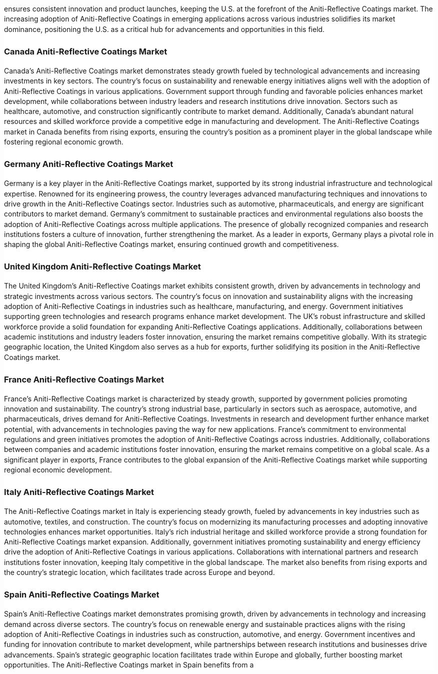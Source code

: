 ensures consistent innovation and product launches, keeping the U.S. at the forefront of the Aniti-Reflective Coatings market. The increasing adoption of Aniti-Reflective Coatings in emerging applications across various industries solidifies its market dominance, positioning the U.S. as a critical hub for advancements and opportunities in this field.</p><h3>Canada Aniti-Reflective Coatings Market</h3><p>Canada&rsquo;s Aniti-Reflective Coatings market demonstrates steady growth fueled by technological advancements and increasing investments in key sectors. The country&rsquo;s focus on sustainability and renewable energy initiatives aligns well with the adoption of Aniti-Reflective Coatings in various applications. Government support through funding and favorable policies enhances market development, while collaborations between industry leaders and research institutions drive innovation. Sectors such as healthcare, automotive, and construction significantly contribute to market demand. Additionally, Canada&rsquo;s abundant natural resources and skilled workforce provide a competitive edge in manufacturing and development. The Aniti-Reflective Coatings market in Canada benefits from rising exports, ensuring the country&rsquo;s position as a prominent player in the global landscape while fostering regional economic growth.</p><h3>Germany Aniti-Reflective Coatings Market</h3><p>Germany is a key player in the Aniti-Reflective Coatings market, supported by its strong industrial infrastructure and technological expertise. Renowned for its engineering prowess, the country leverages advanced manufacturing techniques and innovations to drive growth in the Aniti-Reflective Coatings sector. Industries such as automotive, pharmaceuticals, and energy are significant contributors to market demand. Germany&rsquo;s commitment to sustainable practices and environmental regulations also boosts the adoption of Aniti-Reflective Coatings across multiple applications. The presence of globally recognized companies and research institutions fosters a culture of innovation, further strengthening the market. As a leader in exports, Germany plays a pivotal role in shaping the global Aniti-Reflective Coatings market, ensuring continued growth and competitiveness.</p><h3>United Kingdom Aniti-Reflective Coatings Market</h3><p>The United Kingdom&rsquo;s Aniti-Reflective Coatings market exhibits consistent growth, driven by advancements in technology and strategic investments across various sectors. The country&rsquo;s focus on innovation and sustainability aligns with the increasing adoption of Aniti-Reflective Coatings in industries such as healthcare, manufacturing, and energy. Government initiatives supporting green technologies and research programs enhance market development. The UK&rsquo;s robust infrastructure and skilled workforce provide a solid foundation for expanding Aniti-Reflective Coatings applications. Additionally, collaborations between academic institutions and industry leaders foster innovation, ensuring the market remains competitive globally. With its strategic geographic location, the United Kingdom also serves as a hub for exports, further solidifying its position in the Aniti-Reflective Coatings market.</p><h3>France Aniti-Reflective Coatings Market</h3><p>France&rsquo;s Aniti-Reflective Coatings market is characterized by steady growth, supported by government policies promoting innovation and sustainability. The country&rsquo;s strong industrial base, particularly in sectors such as aerospace, automotive, and pharmaceuticals, drives demand for Aniti-Reflective Coatings. Investments in research and development further enhance market potential, with advancements in technologies paving the way for new applications. France&rsquo;s commitment to environmental regulations and green initiatives promotes the adoption of Aniti-Reflective Coatings across industries. Additionally, collaborations between companies and academic institutions foster innovation, ensuring the market remains competitive on a global scale. As a significant player in exports, France contributes to the global expansion of the Aniti-Reflective Coatings market while supporting regional economic development.</p><h3>Italy Aniti-Reflective Coatings Market</h3><p>The Aniti-Reflective Coatings market in Italy is experiencing steady growth, fueled by advancements in key industries such as automotive, textiles, and construction. The country&rsquo;s focus on modernizing its manufacturing processes and adopting innovative technologies enhances market opportunities. Italy&rsquo;s rich industrial heritage and skilled workforce provide a strong foundation for Aniti-Reflective Coatings market expansion. Additionally, government initiatives promoting sustainability and energy efficiency drive the adoption of Aniti-Reflective Coatings in various applications. Collaborations with international partners and research institutions foster innovation, keeping Italy competitive in the global landscape. The market also benefits from rising exports and the country&rsquo;s strategic location, which facilitates trade across Europe and beyond.</p><h3>Spain Aniti-Reflective Coatings Market</h3><p>Spain&rsquo;s Aniti-Reflective Coatings market demonstrates promising growth, driven by advancements in technology and increasing demand across diverse sectors. The country&rsquo;s focus on renewable energy and sustainable practices aligns with the rising adoption of Aniti-Reflective Coatings in industries such as construction, automotive, and energy. Government incentives and funding for innovation contribute to market development, while partnerships between research institutions and businesses drive advancements. Spain&rsquo;s strategic geographic location facilitates trade within Europe and globally, further boosting market opportunities. The Aniti-Reflective Coatings market in Spain benefits from a